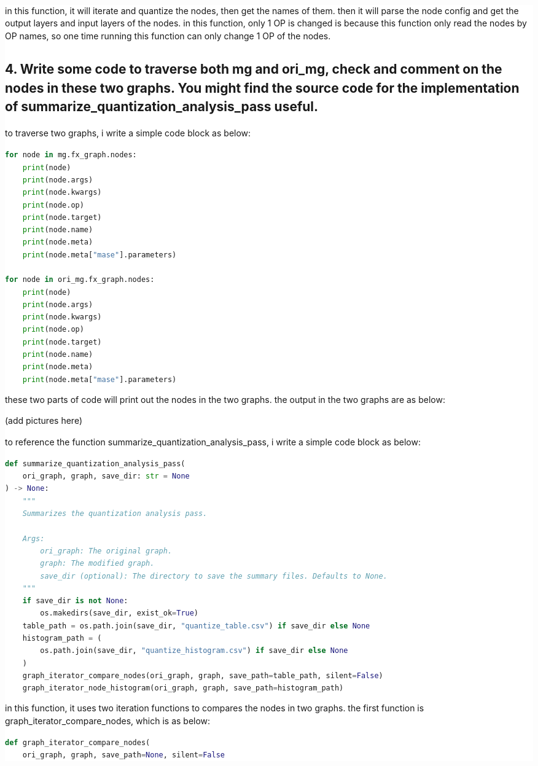 in this function, it will iterate and quantize the nodes, then get the names of them. then it will parse the node config and get the output layers and input layers of the nodes. in this function, only 1 OP is changed is because this function only read the nodes by OP names, so one time running this function can only change 1 OP of the nodes.

## 4. Write some code to traverse both mg and ori_mg, check and comment on the nodes in these two graphs. You might find the source code for the implementation of summarize_quantization_analysis_pass useful.

to traverse two graphs, i write a simple code block as below:
```python
for node in mg.fx_graph.nodes:
    print(node)
    print(node.args)
    print(node.kwargs)
    print(node.op)
    print(node.target)
    print(node.name)
    print(node.meta)
    print(node.meta["mase"].parameters)

for node in ori_mg.fx_graph.nodes:
    print(node)
    print(node.args)
    print(node.kwargs)
    print(node.op)
    print(node.target)
    print(node.name)
    print(node.meta)
    print(node.meta["mase"].parameters)
```

these two parts of code will print out the nodes in the two graphs. the output in the two graphs are as below:

(add pictures here)

to reference the function summarize_quantization_analysis_pass, i write a simple code block as below:
```python
def summarize_quantization_analysis_pass(
    ori_graph, graph, save_dir: str = None
) -> None:
    """
    Summarizes the quantization analysis pass.

    Args:
        ori_graph: The original graph.
        graph: The modified graph.
        save_dir (optional): The directory to save the summary files. Defaults to None.
    """
    if save_dir is not None:
        os.makedirs(save_dir, exist_ok=True)
    table_path = os.path.join(save_dir, "quantize_table.csv") if save_dir else None
    histogram_path = (
        os.path.join(save_dir, "quantize_histogram.csv") if save_dir else None
    )
    graph_iterator_compare_nodes(ori_graph, graph, save_path=table_path, silent=False)
    graph_iterator_node_histogram(ori_graph, graph, save_path=histogram_path)
```
in this function, it uses two iteration functions to compares the nodes in two graphs. the first function is graph_iterator_compare_nodes, which is as below:
```python
def graph_iterator_compare_nodes(
    ori_graph, graph, save_path=None, silent=False
```
